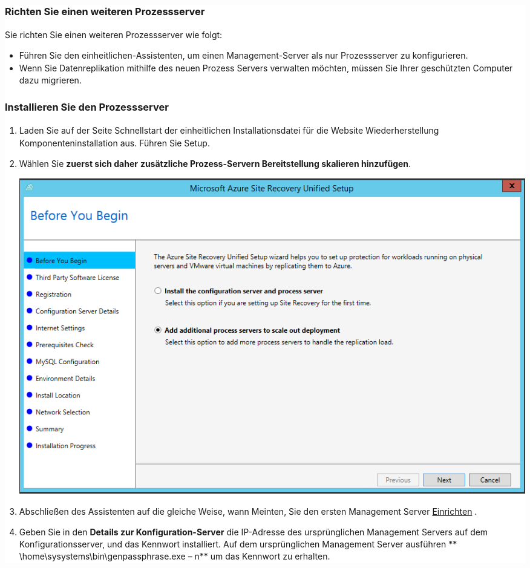 ### <a name="set-up-an-additional-process-server"></a>Richten Sie einen weiteren Prozessserver

Sie richten Sie einen weiteren Prozessserver wie folgt:

- Führen Sie den einheitlichen-Assistenten, um einen Management-Server als nur Prozessserver zu konfigurieren.
- Wenn Sie Datenreplikation mithilfe des neuen Prozess Servers verwalten möchten, müssen Sie Ihrer geschützten Computer dazu migrieren.

### <a name="install-the-process-server"></a>Installieren Sie den Prozessserver

1. Laden Sie auf der Seite Schnellstart der einheitlichen Installationsdatei für die Website Wiederherstellung Komponenteninstallation aus. Führen Sie Setup.
2. Wählen Sie **zuerst sich daher** **zusätzliche Prozess-Servern Bereitstellung skalieren hinzufügen**.

    ![Prozessserver hinzufügen](./media/site-recovery-vmware-to-azure-classic/add-ps1.png)

3. Abschließen des Assistenten auf die gleiche Weise, wann Meinten, Sie den ersten Management Server [Einrichten](#step-5-install-the-management-server) .

4. Geben Sie in den **Details zur Konfiguration-Server** die IP-Adresse des ursprünglichen Management Servers auf dem Konfigurationsserver, und das Kennwort installiert. Auf dem ursprünglichen Management Server ausführen ** <SiteRecoveryInstallationFolder>\home\sysystems\bin\genpassphrase.exe – n** um das Kennwort zu erhalten.
